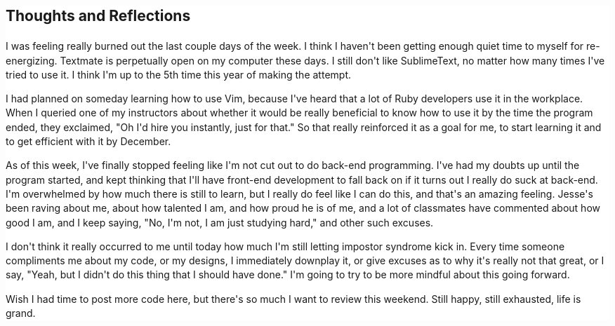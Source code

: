 



## Thoughts and Reflections


I was feeling really burned out the last couple days of the week. I think I haven't been getting enough quiet time to myself for re-energizing. Textmate is perpetually open on my computer these days. I still don't like SublimeText, no matter how many times I've tried to use it. I think I'm up to the 5th time this year of making the attempt.

I had planned on someday learning how to use Vim, because I've heard that a lot of Ruby developers use it in the workplace. When I queried one of my instructors about whether it would be really beneficial to know how to use it by the time the program ended, they exclaimed, "Oh I'd hire you instantly, just for that." So that really reinforced it as a goal for me, to start learning it and to get efficient with it by December.

As of this week, I've finally stopped feeling like I'm not cut out to do back-end programming. I've had my doubts up until the program started, and kept thinking that I'll have front-end development to fall back on if it turns out I really do suck at back-end. I'm overwhelmed by how much there is still to learn, but I really do feel like I can do this, and that's an amazing feeling. Jesse's been raving about me, about how talented I am, and how proud he is of me, and a lot of classmates have commented about how good I am, and I keep saying, "No, I'm not, I am just studying hard," and other such excuses.

I don't think it really occurred to me until today how much I'm still letting impostor syndrome kick in. Every time someone compliments me about my code, or my designs, I immediately downplay it, or give excuses as to why it's really not that great, or I say, "Yeah, but I didn't do this thing that I should have done." I'm going to try to be more mindful about this going forward.

Wish I had time to post more code here, but there's so much I want to review this weekend. Still happy, still exhausted, life is grand.
